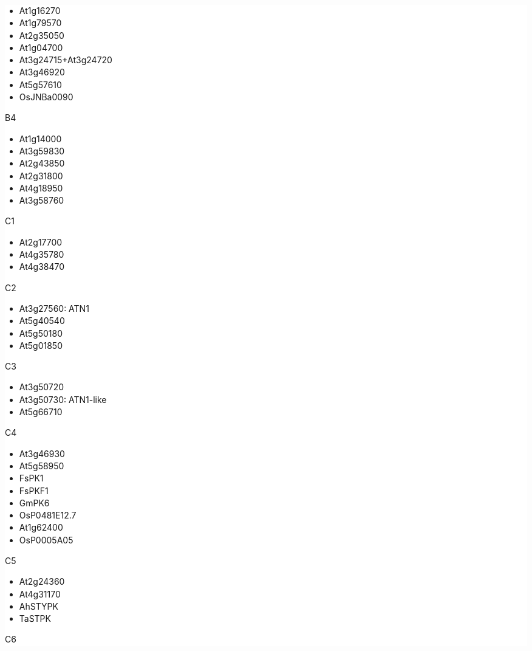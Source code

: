- At1g16270
- At1g79570
- At2g35050
- At1g04700
- At3g24715+At3g24720
- At3g46920
- At5g57610
- OsJNBa0090

B4

- At1g14000
- At3g59830
- At2g43850
- At2g31800
- At4g18950
- At3g58760

C1

- At2g17700
- At4g35780
- At4g38470

C2

- At3g27560: ATN1
- At5g40540
- At5g50180
- At5g01850

C3

- At3g50720
- At3g50730: ATN1-like
- At5g66710

C4

- At3g46930
- At5g58950
- FsPK1
- FsPKF1
- GmPK6
- OsP0481E12.7
- At1g62400
- OsP0005A05

C5

- At2g24360
- At4g31170
- AhSTYPK
- TaSTPK

C6
